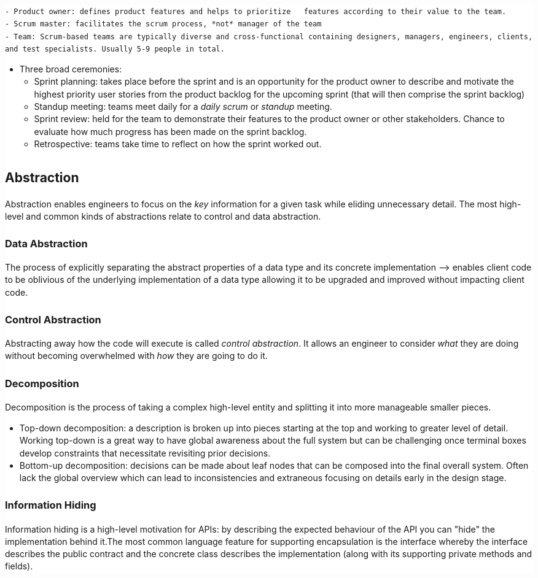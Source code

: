     - Product owner: defines product features and helps to prioritize 	features according to their value to the team.
    - Scrum master: facilitates the scrum process, *not* manager of the team
    - Team: Scrum-based teams are typically diverse and cross-functional containing designers, managers, engineers, clients, and test specialists. Usually 5-9 people in total.
  - Three broad ceremonies:
    - Sprint planning: takes place before the sprint and is an opportunity for the product owner to describe and motivate the highest priority user stories from the product backlog for the upcoming sprint (that will then comprise the sprint backlog)
    - Standup meeting: teams meet daily for a *daily scrum* or *standup* meeting.
    - Sprint review: held for the team to demonstrate their features to the product owner or other stakeholders. Chance to evaluate how much progress has been made on the sprint backlog.
    - Retrospective: teams take time to reflect on how the sprint worked out.



## Abstraction

Abstraction enables engineers to focus on the *key* information for a given task while eliding unnecessary detail. The most high-level and common kinds of abstractions relate to control and data abstraction.

### Data Abstraction

The process of explicitly separating the abstract properties of a data type and its concrete implementation —> enables client code to be oblivious of the underlying implementation of a data type allowing it to be upgraded and improved without impacting client code.

### Control Abstraction

Abstracting away how the code will execute is called *control abstraction*. It allows an engineer to consider *what* they are doing without becoming overwhelmed with *how* they are going to do it.

### Decomposition

Decomposition is the process of taking a complex high-level entity and splitting it into more manageable smaller pieces.

- Top-down decomposition: a description is broken up into pieces starting at the top and working to greater level of detail. Working top-down is a great way to have global awareness about the full system but can be challenging once terminal boxes develop constraints that necessitate revisiting prior decisions.
- Bottom-up decomposition: decisions can be made about leaf nodes that can be composed into the final overall system. Often lack the global overview which can lead to inconsistencies and extraneous focusing on details early in the design stage.

### Information Hiding

Information hiding is a high-level motivation for APIs: by describing the expected behaviour of the API you can "hide" the implementation behind it.The most common language feature for supporting encapsulation is the interface whereby the interface describes the public contract and the concrete class describes the implementation (along with its supporting private methods and fields).
